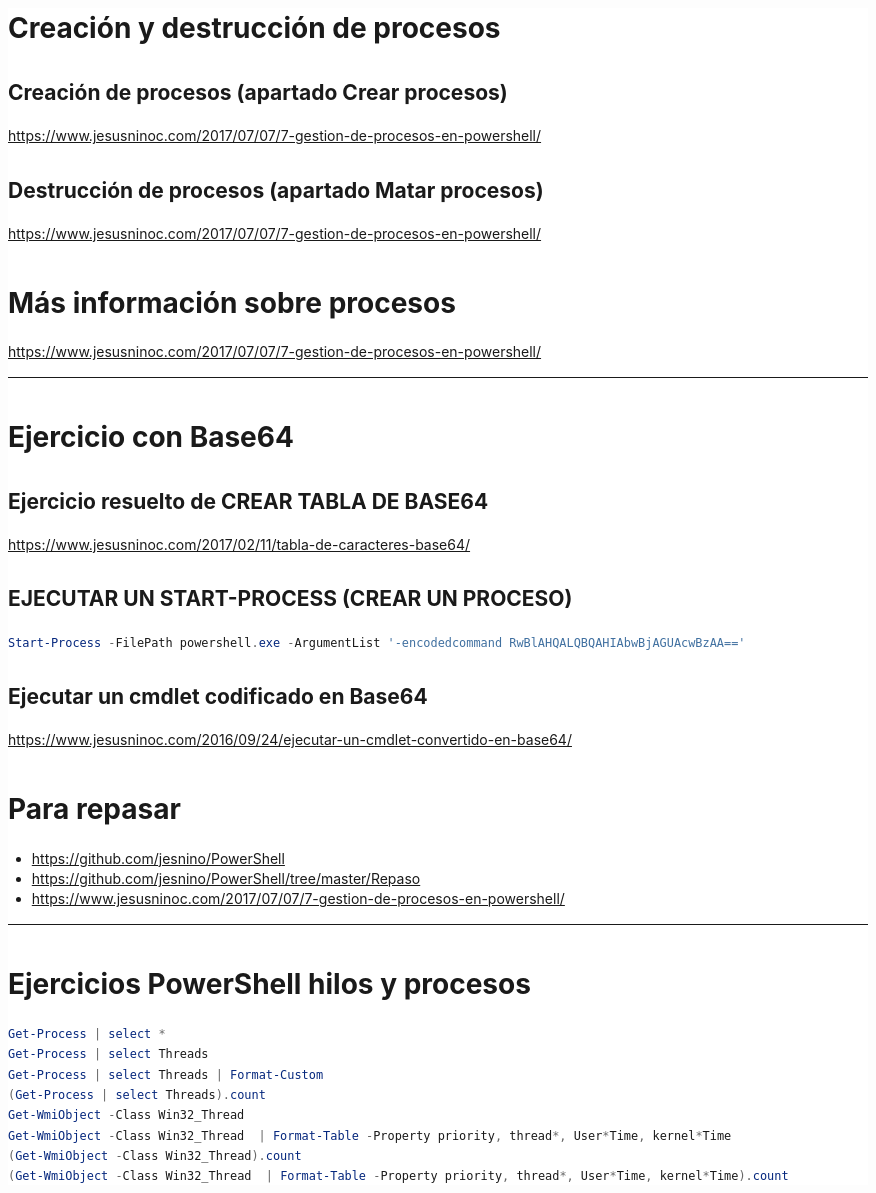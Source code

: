 # Creación y destrucción de procesos
## Creación de procesos (apartado Crear procesos)
https://www.jesusninoc.com/2017/07/07/7-gestion-de-procesos-en-powershell/
## Destrucción de procesos (apartado Matar procesos)
https://www.jesusninoc.com/2017/07/07/7-gestion-de-procesos-en-powershell/

# Más información sobre procesos
https://www.jesusninoc.com/2017/07/07/7-gestion-de-procesos-en-powershell/

--------------------

# Ejercicio con Base64
## Ejercicio resuelto de CREAR TABLA DE BASE64
https://www.jesusninoc.com/2017/02/11/tabla-de-caracteres-base64/

## EJECUTAR UN START-PROCESS (CREAR UN PROCESO)
```PowerShell
Start-Process -FilePath powershell.exe -ArgumentList '-encodedcommand RwBlAHQALQBQAHIAbwBjAGUAcwBzAA=='
```

## Ejecutar un cmdlet codificado en Base64
https://www.jesusninoc.com/2016/09/24/ejecutar-un-cmdlet-convertido-en-base64/

# Para repasar
- https://github.com/jesnino/PowerShell
- https://github.com/jesnino/PowerShell/tree/master/Repaso
- https://www.jesusninoc.com/2017/07/07/7-gestion-de-procesos-en-powershell/

--------------------

# Ejercicios PowerShell hilos y procesos

```PowerShell
Get-Process | select *
Get-Process | select Threads
Get-Process | select Threads | Format-Custom
(Get-Process | select Threads).count
Get-WmiObject -Class Win32_Thread
Get-WmiObject -Class Win32_Thread  | Format-Table -Property priority, thread*, User*Time, kernel*Time 
(Get-WmiObject -Class Win32_Thread).count
(Get-WmiObject -Class Win32_Thread  | Format-Table -Property priority, thread*, User*Time, kernel*Time).count
```
